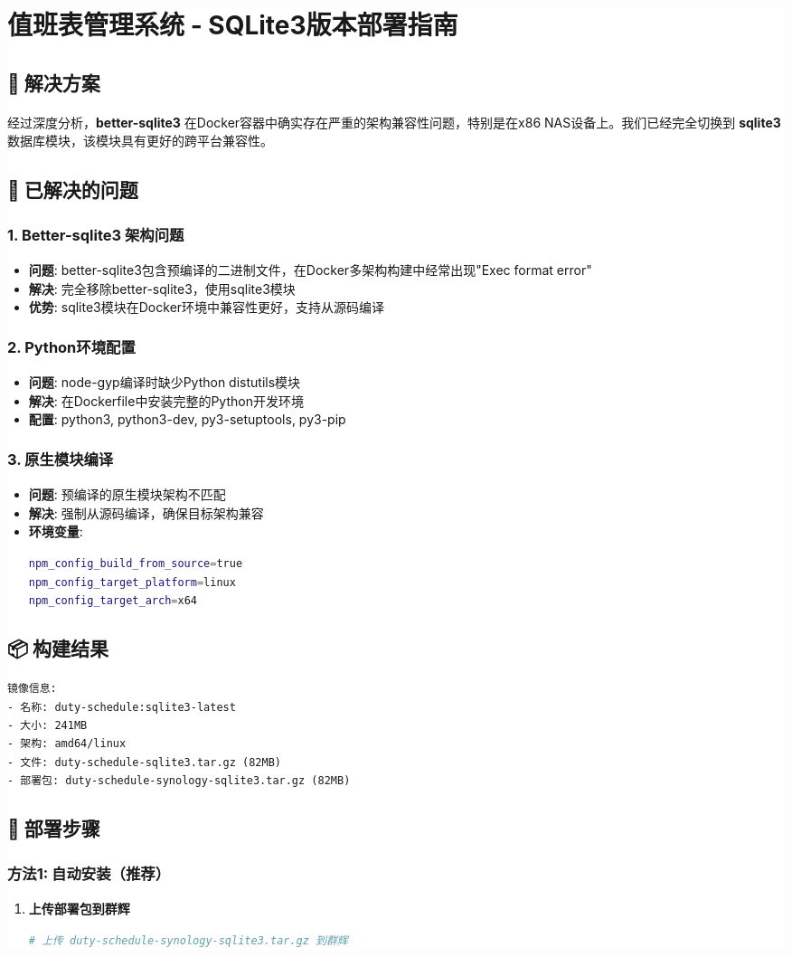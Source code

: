 # 值班表管理系统 - SQLite3版本部署指南

## 🎯 解决方案

经过深度分析，**better-sqlite3** 在Docker容器中确实存在严重的架构兼容性问题，特别是在x86 NAS设备上。我们已经完全切换到 **sqlite3** 数据库模块，该模块具有更好的跨平台兼容性。

## 🔧 已解决的问题

### 1. Better-sqlite3 架构问题
- **问题**: better-sqlite3包含预编译的二进制文件，在Docker多架构构建中经常出现"Exec format error"
- **解决**: 完全移除better-sqlite3，使用sqlite3模块
- **优势**: sqlite3模块在Docker环境中兼容性更好，支持从源码编译

### 2. Python环境配置
- **问题**: node-gyp编译时缺少Python distutils模块
- **解决**: 在Dockerfile中安装完整的Python开发环境
- **配置**: python3, python3-dev, py3-setuptools, py3-pip

### 3. 原生模块编译
- **问题**: 预编译的原生模块架构不匹配
- **解决**: 强制从源码编译，确保目标架构兼容
- **环境变量**: 
  ```bash
  npm_config_build_from_source=true
  npm_config_target_platform=linux
  npm_config_target_arch=x64
  ```

## 📦 构建结果

```
镜像信息:
- 名称: duty-schedule:sqlite3-latest
- 大小: 241MB
- 架构: amd64/linux
- 文件: duty-schedule-sqlite3.tar.gz (82MB)
- 部署包: duty-schedule-synology-sqlite3.tar.gz (82MB)
```

## 🚀 部署步骤

### 方法1: 自动安装（推荐）

1. **上传部署包到群辉**
   ```bash
   # 上传 duty-schedule-synology-sqlite3.tar.gz 到群辉
   ```
